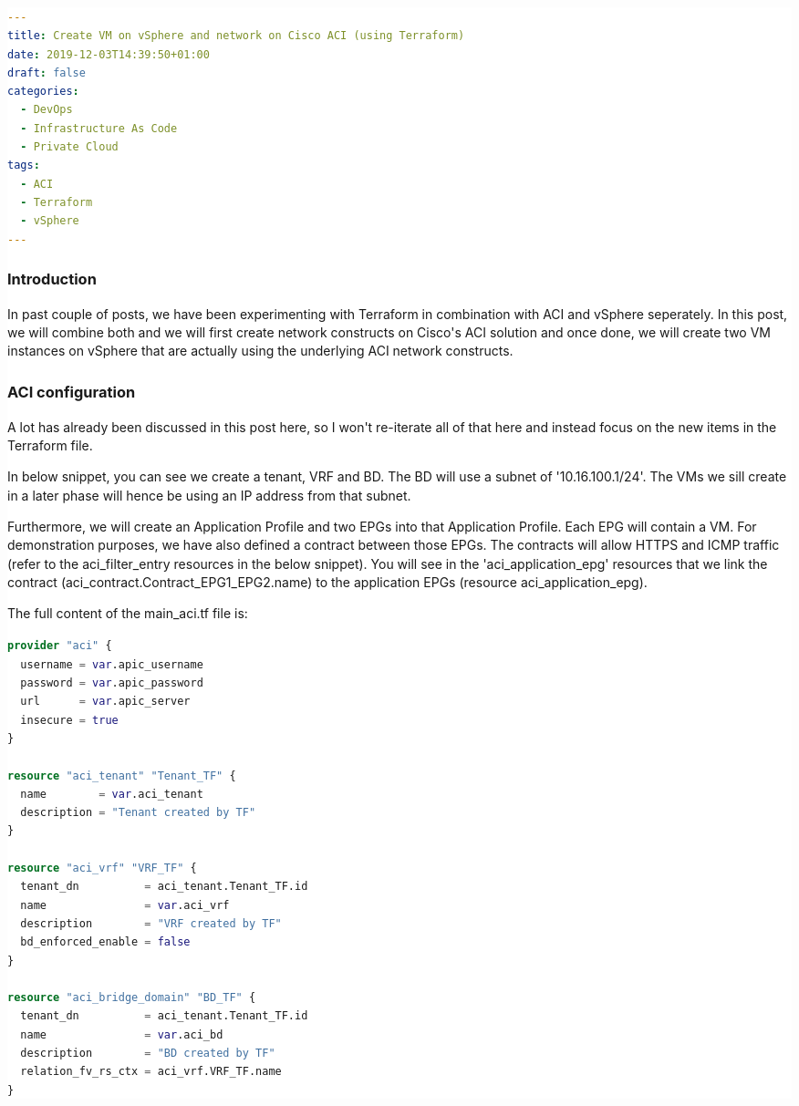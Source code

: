 ```yaml
---
title: Create VM on vSphere and network on Cisco ACI (using Terraform)
date: 2019-12-03T14:39:50+01:00
draft: false
categories:
  - DevOps
  - Infrastructure As Code
  - Private Cloud
tags:
  - ACI
  - Terraform
  - vSphere
---
```


### Introduction

In past couple of posts, we have been experimenting with Terraform in combination with ACI and vSphere seperately. In this post, we will combine both and we will first create network constructs on Cisco's ACI solution and once done, we will create two VM instances on vSphere that are actually using the underlying ACI network constructs.

### ACI configuration

A lot has already been discussed in this post here, so I won't re-iterate all of that here and instead focus on the new items in the Terraform file.

In below snippet, you can see we create a tenant, VRF and BD. The BD will use a subnet of '10.16.100.1/24'. The VMs we sill create in a later phase will hence be using an IP address from that subnet. 

Furthermore, we will create an Application Profile and two EPGs into that Application Profile. Each EPG will contain a VM. For demonstration purposes, we have also defined a contract between those EPGs. The contracts will allow HTTPS and ICMP traffic (refer to the aci_filter_entry resources in the below snippet). You will see in the 'aci_application_epg' resources that we link the contract (aci_contract.Contract_EPG1_EPG2.name) to the application EPGs (resource aci\_application_epg).

The full content of the main_aci.tf file is:

```terraform
provider "aci" {
  username = var.apic_username
  password = var.apic_password
  url      = var.apic_server
  insecure = true
}

resource "aci_tenant" "Tenant_TF" {
  name        = var.aci_tenant
  description = "Tenant created by TF"
}

resource "aci_vrf" "VRF_TF" {
  tenant_dn          = aci_tenant.Tenant_TF.id
  name               = var.aci_vrf
  description        = "VRF created by TF"
  bd_enforced_enable = false
}

resource "aci_bridge_domain" "BD_TF" {
  tenant_dn          = aci_tenant.Tenant_TF.id
  name               = var.aci_bd
  description        = "BD created by TF"
  relation_fv_rs_ctx = aci_vrf.VRF_TF.name
}

```